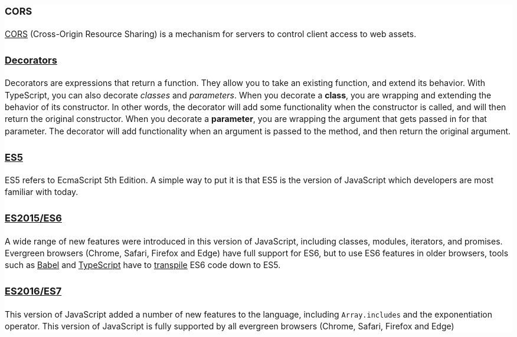   <h3>
    CORS
  </h3></a> 
  
  <p>
    <a href="https://developer.mozilla.org/en-US/docs/Web/HTTP/CORS" target="_blank">CORS</a> (Cross-Origin Resource Sharing) is a mechanism for servers to control client access to web assets.
  </p></section> <section id="decorators"> 
  
  <a href="#decorators">
  
  <h3>
    Decorators
  </h3></a> 
  
  <p>
    Decorators are expressions that return a function. They allow you to take an existing function, and extend its behavior. With TypeScript, you can also decorate <i>classes</i> and <i>parameters</i>. When you decorate a <strong>class</strong>, you are wrapping and extending the behavior of its constructor. In other words, the decorator will add some functionality when the constructor is called, and will then return the original constructor. When you decorate a <strong>parameter</strong>, you are wrapping the argument that gets passed in for that parameter. The decorator will add functionality when an argument is passed to the method, and then return the original argument.
  </p></section> <section id="es5"> 
  
  <a href="#es5">
  
  <h3>
    ES5
  </h3></a> 
  
  <p>
    ES5 refers to EcmaScript 5th Edition. A simple way to put it is that ES5 is the version of JavaScript which developers are most familiar with today.
  </p></section> <section id="es2015-es6"> 
  
  <a href="#es2015-es6">
  
  <h3>
    ES2015/ES6
  </h3></a> 
  
  <p>
    A wide range of new features were introduced in this version of JavaScript, including classes, modules, iterators, and promises. Evergreen browsers (Chrome, Safari, Firefox and Edge) have full support for ES6, but to use ES6 features in older browsers, tools such as <a href="#babel">Babel</a> and <a href="#typescript">TypeScript</a> have to <a href="#transpiler">transpile</a> ES6 code down to ES5.
  </p></section> <section id="es2016-es7"> 
  
  <a href="#es2016-es7">
  
  <h3>
    ES2016/ES7
  </h3></a> 
  
  <p>
    This version of JavaScript added a number of new features to the language, including <code>Array.includes</code> and the exponentiation operator. This version of JavaScript is fully supported by all evergreen browsers (Chrome, Safari, Firefox and Edge)
  </p></section> <section id="es2017-es8"> 
  